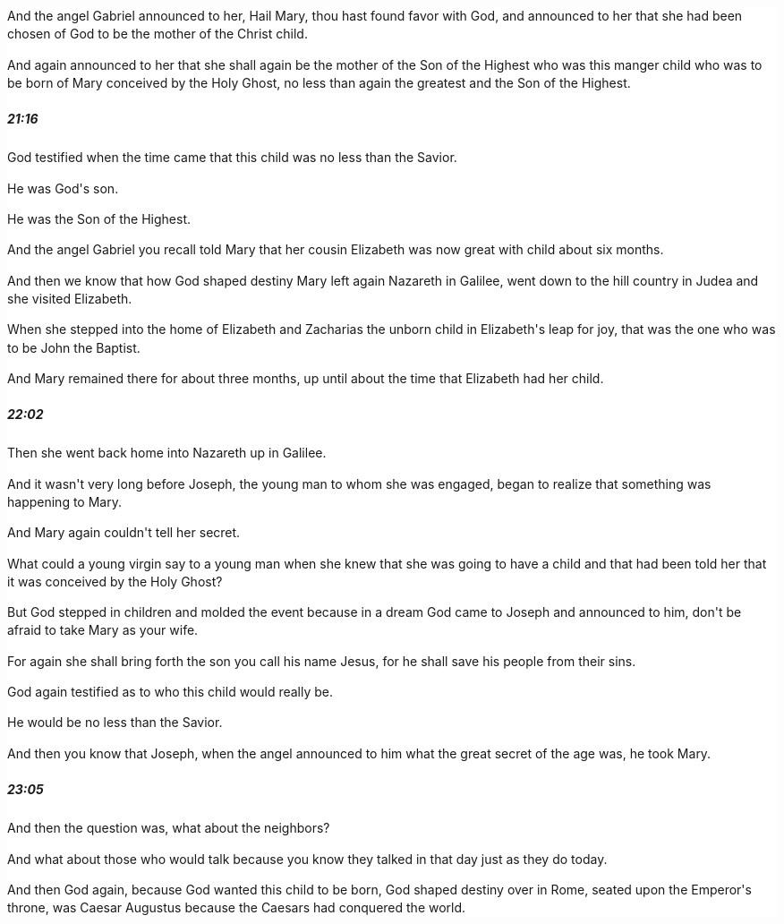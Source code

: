 And the angel Gabriel announced to her, Hail Mary, thou hast found favor with God, and announced to her that she had been chosen of God to be the mother of the Christ child.

And again announced to her that she shall again be the mother of the Son of the Highest who was this manger child who was to be born of Mary conceived by the Holy Ghost, no less than again the greatest and the Son of the Highest.

##### 21:16

God testified when the time came that this child was no less than the Savior.

He was God's son.

He was the Son of the Highest.

And the angel Gabriel you recall told Mary that her cousin Elizabeth was now great with child about six months.

And then we know that how God shaped destiny Mary left again Nazareth in Galilee, went down to the hill country in Judea and she visited Elizabeth.

When she stepped into the home of Elizabeth and Zacharias the unborn child in Elizabeth's leap for joy, that was the one who was to be John the Baptist.

And Mary remained there for about three months, up until about the time that Elizabeth had her child.

##### 22:02

Then she went back home into Nazareth up in Galilee.

And it wasn't very long before Joseph, the young man to whom she was engaged, began to realize that something was happening to Mary.

And Mary again couldn't tell her secret.

What could a young virgin say to a young man when she knew that she was going to have a child and that had been told her that it was conceived by the Holy Ghost?

But God stepped in children and molded the event because in a dream God came to Joseph and announced to him, don't be afraid to take Mary as your wife.

For again she shall bring forth the son you call his name Jesus, for he shall save his people from their sins.

God again testified as to who this child would really be.

He would be no less than the Savior.

And then you know that Joseph, when the angel announced to him what the great secret of the age was, he took Mary.

##### 23:05

And then the question was, what about the neighbors?

And what about those who would talk because you know they talked in that day just as they do today.

And then God again, because God wanted this child to be born, God shaped destiny over in Rome, seated upon the Emperor's throne, was Caesar Augustus because the Caesars had conquered the world.

